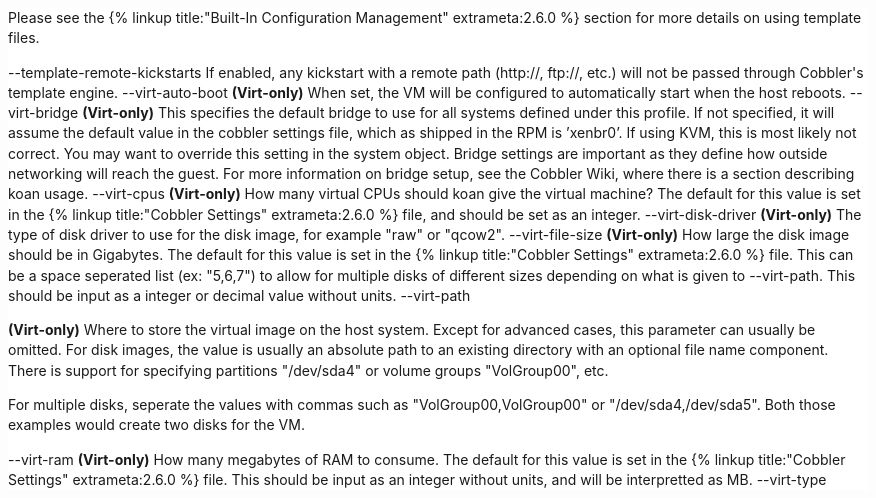    <p>Please see the {% linkup title:"Built-In Configuration Management" extrameta:2.6.0 %} section for more details on using template files.</p>
  </td>
 </tr>
 <tr>
  <td class="nowrap">--template-remote-kickstarts</td>
  <td>If enabled, any kickstart with a remote path (http://, ftp://, etc.) will not be passed through Cobbler's template engine.</td>
 </tr>
 <tr>
  <td class="nowrap">--virt-auto-boot</td>
  <td><b>(Virt-only)</b> When set, the VM will be configured to automatically start when the host reboots.</td>
 </tr>
 <tr>
  <td class="nowrap">--virt-bridge</td>
  <td><b>(Virt-only)</b> This specifies the default bridge to use for all systems defined under this profile. If not specified, it will assume the default value in the cobbler settings file, which as shipped in the RPM is ’xenbr0’. If using KVM, this is most likely not correct. You may want to override this setting in the system object. Bridge settings are important as they define how outside networking will reach the guest. For more information on bridge setup, see the Cobbler Wiki, where there is a section describing koan usage.</td>
 </tr>
 <tr>
  <td class="nowrap">--virt-cpus</td>
  <td><b>(Virt-only)</b> How many virtual CPUs should koan give the virtual machine?  The default for this value is set in the {% linkup title:"Cobbler Settings" extrameta:2.6.0 %} file, and should be set as an integer.</td>
 </tr>
 <tr>
  <td class="nowrap">--virt-disk-driver</td>
  <td><b>(Virt-only)</b> The type of disk driver to use for the disk image, for example "raw" or "qcow2".</td>
 </tr>
 <tr>

  <td class="nowrap">--virt-file-size</td>
  <td><b>(Virt-only)</b> How large the disk image should be in Gigabytes. The default for this value is set in the {% linkup title:"Cobbler Settings" extrameta:2.6.0 %} file. This can be a space seperated list (ex: "5,6,7") to allow for multiple disks of different sizes depending on what is given to --virt-path. This should be input as a integer or decimal value without units.</td>
 </tr>
 <tr>
  <td class="nowrap">--virt-path</td>
  <td>
   <p><b>(Virt-only)</b> Where to store the virtual image on the host system. Except for advanced cases, this parameter can usually be omitted. For disk images, the value is usually an absolute path to an existing directory with an optional file name component. There is support for specifying partitions "/dev/sda4" or volume groups "VolGroup00", etc.</p>
   <p>For multiple disks, seperate the values with commas such as "VolGroup00,VolGroup00" or "/dev/sda4,/dev/sda5". Both those examples would create two disks for the VM.</p>
  </td>
 </tr>
 <tr>
  <td class="nowrap">--virt-ram</td>
  <td><b>(Virt-only)</b> How many megabytes of RAM to consume. The default for this value is set in the {% linkup title:"Cobbler Settings" extrameta:2.6.0 %} file. This should be input as an integer without units, and will be interpretted as MB.</td>
 </tr>
 <tr>
  <td class="nowrap">--virt-type</td>